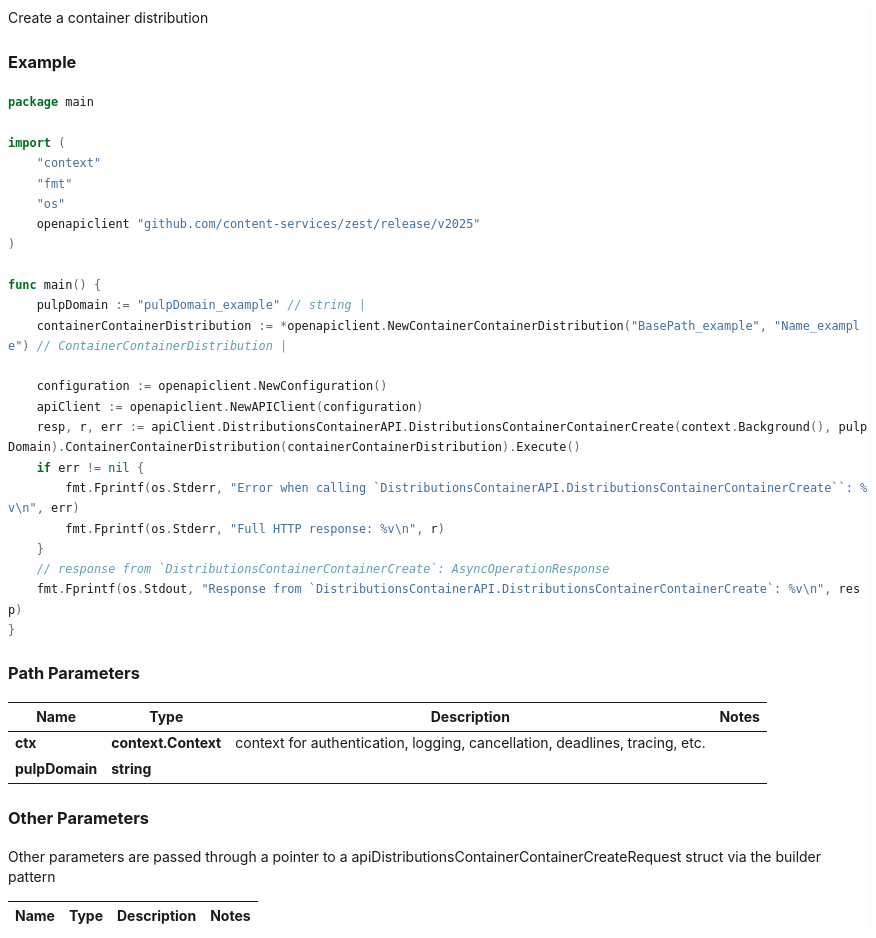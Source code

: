 Create a container distribution



### Example

```go
package main

import (
	"context"
	"fmt"
	"os"
	openapiclient "github.com/content-services/zest/release/v2025"
)

func main() {
	pulpDomain := "pulpDomain_example" // string | 
	containerContainerDistribution := *openapiclient.NewContainerContainerDistribution("BasePath_example", "Name_example") // ContainerContainerDistribution | 

	configuration := openapiclient.NewConfiguration()
	apiClient := openapiclient.NewAPIClient(configuration)
	resp, r, err := apiClient.DistributionsContainerAPI.DistributionsContainerContainerCreate(context.Background(), pulpDomain).ContainerContainerDistribution(containerContainerDistribution).Execute()
	if err != nil {
		fmt.Fprintf(os.Stderr, "Error when calling `DistributionsContainerAPI.DistributionsContainerContainerCreate``: %v\n", err)
		fmt.Fprintf(os.Stderr, "Full HTTP response: %v\n", r)
	}
	// response from `DistributionsContainerContainerCreate`: AsyncOperationResponse
	fmt.Fprintf(os.Stdout, "Response from `DistributionsContainerAPI.DistributionsContainerContainerCreate`: %v\n", resp)
}
```

### Path Parameters


Name | Type | Description  | Notes
------------- | ------------- | ------------- | -------------
**ctx** | **context.Context** | context for authentication, logging, cancellation, deadlines, tracing, etc.
**pulpDomain** | **string** |  | 

### Other Parameters

Other parameters are passed through a pointer to a apiDistributionsContainerContainerCreateRequest struct via the builder pattern


Name | Type | Description  | Notes
------------- | ------------- | ------------- | -------------
